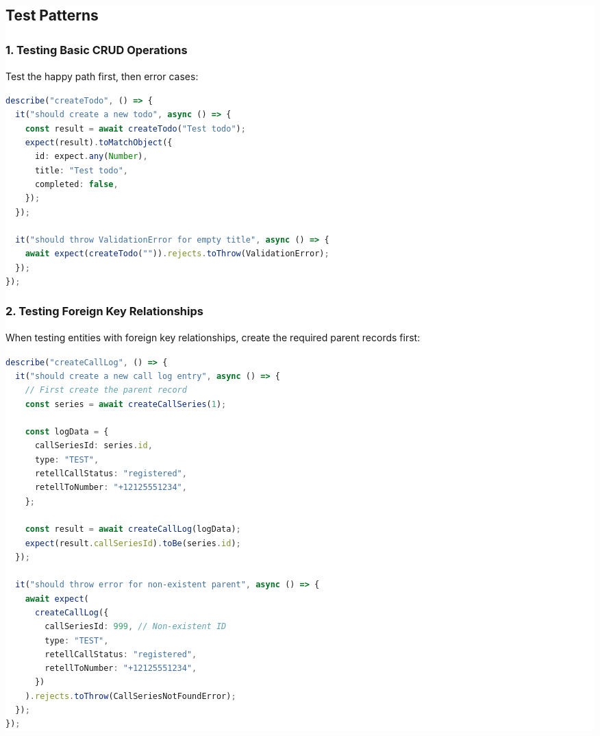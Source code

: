 ## Test Patterns

### 1. Testing Basic CRUD Operations

Test the happy path first, then error cases:

```typescript
describe("createTodo", () => {
  it("should create a new todo", async () => {
    const result = await createTodo("Test todo");
    expect(result).toMatchObject({
      id: expect.any(Number),
      title: "Test todo",
      completed: false,
    });
  });

  it("should throw ValidationError for empty title", async () => {
    await expect(createTodo("")).rejects.toThrow(ValidationError);
  });
});
```

### 2. Testing Foreign Key Relationships

When testing entities with foreign key relationships, create the required parent records first:

```typescript
describe("createCallLog", () => {
  it("should create a new call log entry", async () => {
    // First create the parent record
    const series = await createCallSeries(1);

    const logData = {
      callSeriesId: series.id,
      type: "TEST",
      retellCallStatus: "registered",
      retellToNumber: "+12125551234",
    };

    const result = await createCallLog(logData);
    expect(result.callSeriesId).toBe(series.id);
  });

  it("should throw error for non-existent parent", async () => {
    await expect(
      createCallLog({
        callSeriesId: 999, // Non-existent ID
        type: "TEST",
        retellCallStatus: "registered",
        retellToNumber: "+12125551234",
      })
    ).rejects.toThrow(CallSeriesNotFoundError);
  });
});
```
